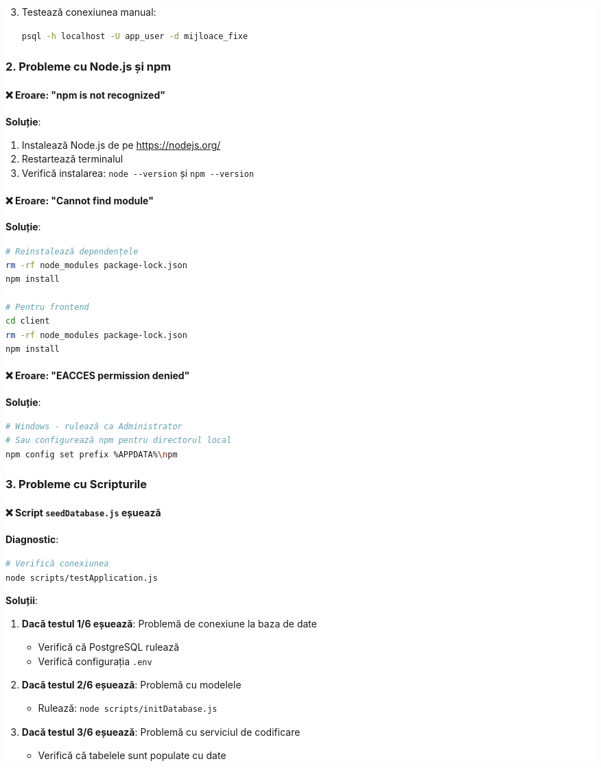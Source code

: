 3. Testează conexiunea manual:
   ```bash
   psql -h localhost -U app_user -d mijloace_fixe
   ```

### 2. Probleme cu Node.js și npm

#### ❌ Eroare: "npm is not recognized"
**Soluție**:
1. Instalează Node.js de pe https://nodejs.org/
2. Restartează terminalul
3. Verifică instalarea: `node --version` și `npm --version`

#### ❌ Eroare: "Cannot find module"
**Soluție**:
```bash
# Reinstalează dependențele
rm -rf node_modules package-lock.json
npm install

# Pentru frontend
cd client
rm -rf node_modules package-lock.json
npm install
```

#### ❌ Eroare: "EACCES permission denied"
**Soluție**:
```bash
# Windows - rulează ca Administrator
# Sau configurează npm pentru directorul local
npm config set prefix %APPDATA%\npm
```

### 3. Probleme cu Scripturile

#### ❌ Script `seedDatabase.js` eșuează
**Diagnostic**:
```bash
# Verifică conexiunea
node scripts/testApplication.js
```

**Soluții**:
1. **Dacă testul 1/6 eșuează**: Problemă de conexiune la baza de date
   - Verifică că PostgreSQL rulează
   - Verifică configurația `.env`

2. **Dacă testul 2/6 eșuează**: Problemă cu modelele
   - Rulează: `node scripts/initDatabase.js`

3. **Dacă testul 3/6 eșuează**: Problemă cu serviciul de codificare
   - Verifică că tabelele sunt populate cu date

